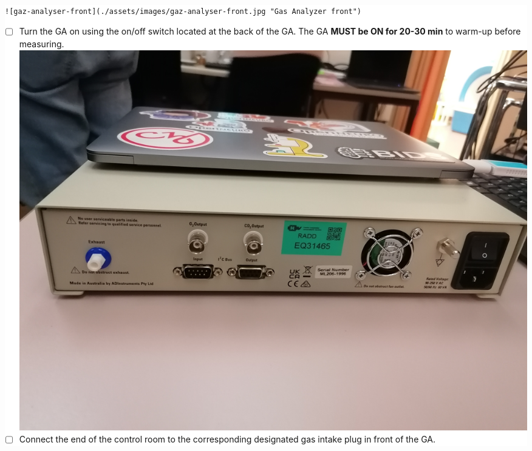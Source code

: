     ![gaz-analyser-front](./assets/images/gaz-analyser-front.jpg "Gas Analyzer front")
- [ ] Turn the GA on using the on/off switch located at the back of the GA. The GA **MUST be ON for 20-30 min** to warm-up before measuring.
    ![gaz-analyser-back](./assets/images/gaz-analyser-back.jpg "Gas Analyzer back")
- [ ] Connect the end of the control room to the corresponding designated gas intake plug in front of the GA.